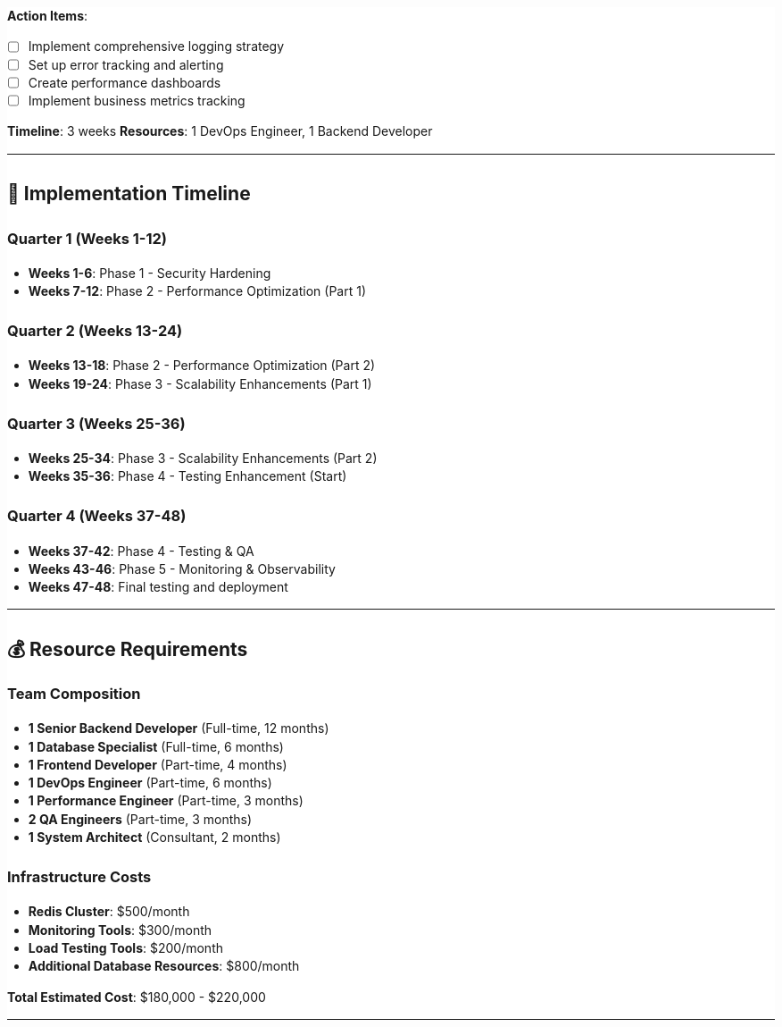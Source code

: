 **Action Items**:
- [ ] Implement comprehensive logging strategy
- [ ] Set up error tracking and alerting
- [ ] Create performance dashboards
- [ ] Implement business metrics tracking

**Timeline**: 3 weeks
**Resources**: 1 DevOps Engineer, 1 Backend Developer

---

## 📅 Implementation Timeline

### Quarter 1 (Weeks 1-12)
- **Weeks 1-6**: Phase 1 - Security Hardening
- **Weeks 7-12**: Phase 2 - Performance Optimization (Part 1)

### Quarter 2 (Weeks 13-24)
- **Weeks 13-18**: Phase 2 - Performance Optimization (Part 2)
- **Weeks 19-24**: Phase 3 - Scalability Enhancements (Part 1)

### Quarter 3 (Weeks 25-36)
- **Weeks 25-34**: Phase 3 - Scalability Enhancements (Part 2)
- **Weeks 35-36**: Phase 4 - Testing Enhancement (Start)

### Quarter 4 (Weeks 37-48)
- **Weeks 37-42**: Phase 4 - Testing & QA
- **Weeks 43-46**: Phase 5 - Monitoring & Observability
- **Weeks 47-48**: Final testing and deployment

---

## 💰 Resource Requirements

### Team Composition
- **1 Senior Backend Developer** (Full-time, 12 months)
- **1 Database Specialist** (Full-time, 6 months)
- **1 Frontend Developer** (Part-time, 4 months)
- **1 DevOps Engineer** (Part-time, 6 months)
- **1 Performance Engineer** (Part-time, 3 months)
- **2 QA Engineers** (Part-time, 3 months)
- **1 System Architect** (Consultant, 2 months)

### Infrastructure Costs
- **Redis Cluster**: $500/month
- **Monitoring Tools**: $300/month
- **Load Testing Tools**: $200/month
- **Additional Database Resources**: $800/month

**Total Estimated Cost**: $180,000 - $220,000

---